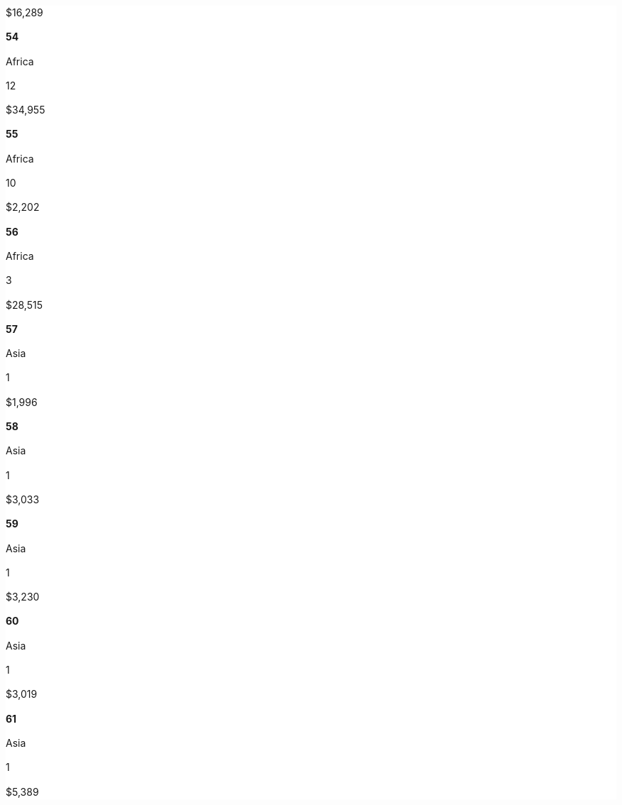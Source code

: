 \$16,289

**54**

Africa

12

\$34,955

**55**

Africa

10

\$2,202

**56**

Africa

3

\$28,515

**57**

Asia

1

\$1,996

**58**

Asia

1

\$3,033

**59**

Asia

1

\$3,230

**60**

Asia

1

\$3,019

**61**

Asia

1

\$5,389
